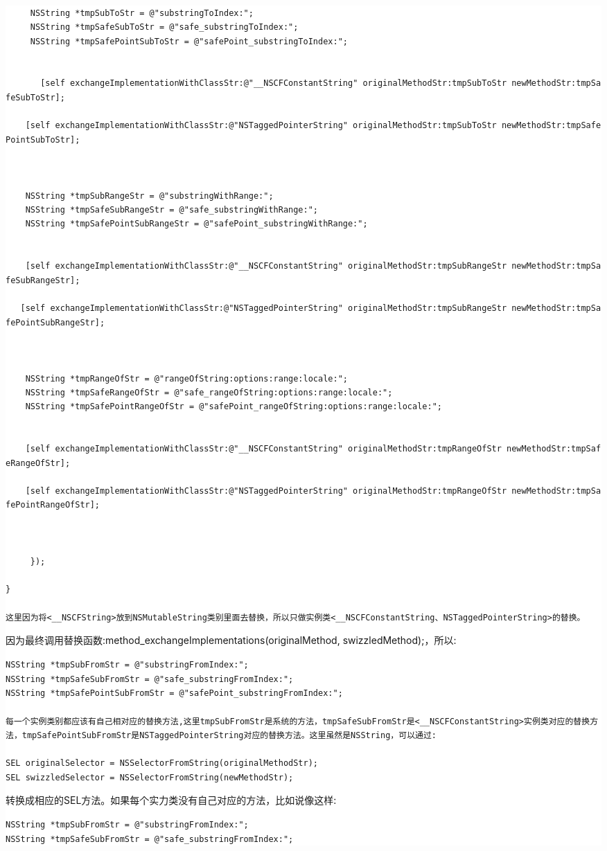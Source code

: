 

         NSString *tmpSubToStr = @"substringToIndex:";
         NSString *tmpSafeSubToStr = @"safe_substringToIndex:";
         NSString *tmpSafePointSubToStr = @"safePoint_substringToIndex:";


           [self exchangeImplementationWithClassStr:@"__NSCFConstantString" originalMethodStr:tmpSubToStr newMethodStr:tmpSafeSubToStr];

        [self exchangeImplementationWithClassStr:@"NSTaggedPointerString" originalMethodStr:tmpSubToStr newMethodStr:tmpSafePointSubToStr];



        NSString *tmpSubRangeStr = @"substringWithRange:";
        NSString *tmpSafeSubRangeStr = @"safe_substringWithRange:";
        NSString *tmpSafePointSubRangeStr = @"safePoint_substringWithRange:";


        [self exchangeImplementationWithClassStr:@"__NSCFConstantString" originalMethodStr:tmpSubRangeStr newMethodStr:tmpSafeSubRangeStr];

       [self exchangeImplementationWithClassStr:@"NSTaggedPointerString" originalMethodStr:tmpSubRangeStr newMethodStr:tmpSafePointSubRangeStr];



        NSString *tmpRangeOfStr = @"rangeOfString:options:range:locale:";
        NSString *tmpSafeRangeOfStr = @"safe_rangeOfString:options:range:locale:";
        NSString *tmpSafePointRangeOfStr = @"safePoint_rangeOfString:options:range:locale:";


        [self exchangeImplementationWithClassStr:@"__NSCFConstantString" originalMethodStr:tmpRangeOfStr newMethodStr:tmpSafeRangeOfStr];

        [self exchangeImplementationWithClassStr:@"NSTaggedPointerString" originalMethodStr:tmpRangeOfStr newMethodStr:tmpSafePointRangeOfStr];



         });

    }
    
    这里因为将<__NSCFString>放到NSMutableString类别里面去替换，所以只做实例类<__NSCFConstantString、NSTaggedPointerString>的替换。
因为最终调用替换函数:method_exchangeImplementations(originalMethod, swizzledMethod);，所以:

    NSString *tmpSubFromStr = @"substringFromIndex:"; 
    NSString *tmpSafeSubFromStr = @"safe_substringFromIndex:"; 
    NSString *tmpSafePointSubFromStr = @"safePoint_substringFromIndex:";
    
    每一个实例类别都应该有自己相对应的替换方法,这里tmpSubFromStr是系统的方法，tmpSafeSubFromStr是<__NSCFConstantString>实例类对应的替换方法，tmpSafePointSubFromStr是NSTaggedPointerString对应的替换方法。这里虽然是NSString，可以通过:
    
    SEL originalSelector = NSSelectorFromString(originalMethodStr); 
    SEL swizzledSelector = NSSelectorFromString(newMethodStr);

转换成相应的SEL方法。如果每个实力类没有自己对应的方法，比如说像这样:

    NSString *tmpSubFromStr = @"substringFromIndex:";
    NSString *tmpSafeSubFromStr = @"safe_substringFromIndex:";

